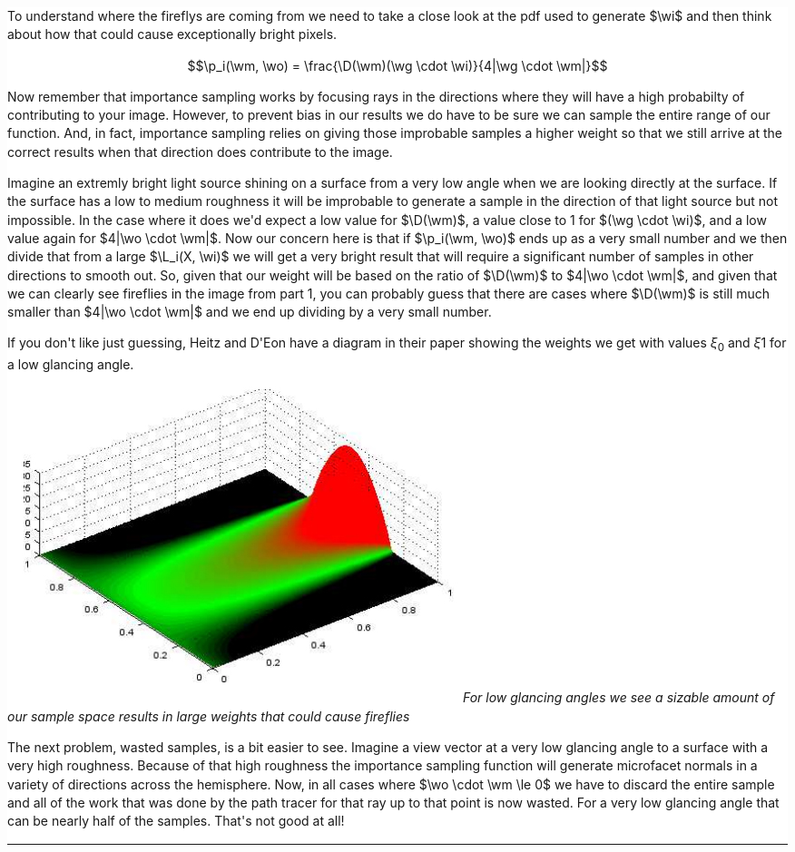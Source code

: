 To understand where the fireflys are coming from we need to take a close look at the pdf used to generate $\wi$ and then think about how that could cause exceptionally bright pixels.

$$\p_i(\wm, \wo) = \frac{\D(\wm)(\wg \cdot \wi)}{4|\wg \cdot \wm|}$$

Now remember that importance sampling works by focusing rays in the directions where they will have a high probabilty of contributing to your image. However, to prevent bias in our results we do have to be sure we can sample the entire range of our function. And, in fact, importance sampling relies on giving those improbable samples a higher weight so that we still arrive at the correct results when that direction does contribute to the image.

Imagine an extremly bright light source shining on a surface from a very low angle when we are looking directly at the surface. If the surface has a low to medium roughness it will be improbable to generate a sample in the direction of that light source but not impossible. In the case where it does we'd expect a low value for $\D(\wm)$, a value close to 1 for $(\wg \cdot \wi)$, and a low value again for $4|\wo \cdot \wm|$. Now our concern here is that if $\p_i(\wm, \wo)$ ends up as a very small number and we then divide that from a large $\L_i(X, \wi)$ we will get a very bright result that will require a significant number of samples in other directions to smooth out. So, given that our weight will be based on the ratio of $\D(\wm)$ to $4|\wo \cdot \wm|$, and given that we can clearly see fireflies in the image from part 1, you can probably guess that there are cases where $\D(\wm)$ is still much smaller than $4|\wo \cdot \wm|$ and we end up dividing by a very small number.

If you don't like just guessing, Heitz and D'Eon have a diagram in their paper showing the weights we get with values $\xi_0$ and $\xi1$ for a low glancing angle.

![](/img/GgxImportanceSamplingImages/plotWeights.jpg)
*For low glancing angles we see a sizable amount of our sample space results in large weights that could cause fireflies*

The next problem, wasted samples, is a bit easier to see. Imagine a view vector at a very low glancing angle to a surface with a very high roughness. Because of that high roughness the importance sampling function will generate microfacet normals in a variety of directions across the hemisphere. Now, in all cases where $\wo \cdot \wm \le 0$ we have to discard the entire sample and all of the work that was done by the path tracer for that ray up to that point is now wasted. For a very low glancing angle that can be nearly half of the samples. That's not good at all!

---